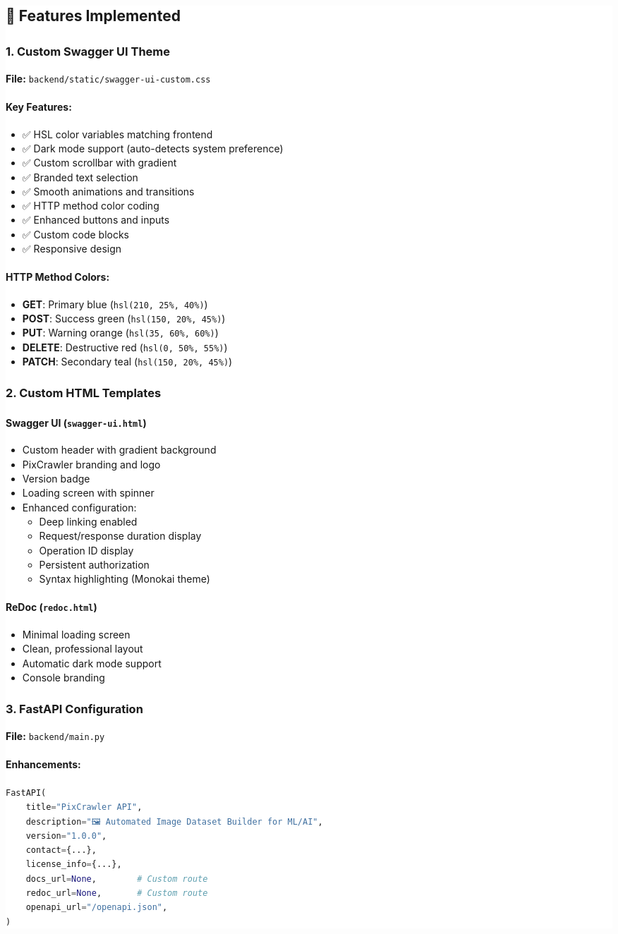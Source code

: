 
## 🎯 Features Implemented

### 1. **Custom Swagger UI Theme**

**File:** `backend/static/swagger-ui-custom.css`

#### Key Features:
- ✅ HSL color variables matching frontend
- ✅ Dark mode support (auto-detects system preference)
- ✅ Custom scrollbar with gradient
- ✅ Branded text selection
- ✅ Smooth animations and transitions
- ✅ HTTP method color coding
- ✅ Enhanced buttons and inputs
- ✅ Custom code blocks
- ✅ Responsive design

#### HTTP Method Colors:
- **GET**: Primary blue (`hsl(210, 25%, 40%)`)
- **POST**: Success green (`hsl(150, 20%, 45%)`)
- **PUT**: Warning orange (`hsl(35, 60%, 60%)`)
- **DELETE**: Destructive red (`hsl(0, 50%, 55%)`)
- **PATCH**: Secondary teal (`hsl(150, 20%, 45%)`)

### 2. **Custom HTML Templates**

#### Swagger UI (`swagger-ui.html`)
- Custom header with gradient background
- PixCrawler branding and logo
- Version badge
- Loading screen with spinner
- Enhanced configuration:
  - Deep linking enabled
  - Request/response duration display
  - Operation ID display
  - Persistent authorization
  - Syntax highlighting (Monokai theme)

#### ReDoc (`redoc.html`)
- Minimal loading screen
- Clean, professional layout
- Automatic dark mode support
- Console branding

### 3. **FastAPI Configuration**

**File:** `backend/main.py`

#### Enhancements:
```python
FastAPI(
    title="PixCrawler API",
    description="🖼️ Automated Image Dataset Builder for ML/AI",
    version="1.0.0",
    contact={...},
    license_info={...},
    docs_url=None,        # Custom route
    redoc_url=None,       # Custom route
    openapi_url="/openapi.json",
)
```
